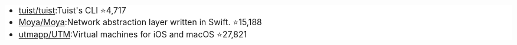 * [tuist/tuist](https://github.com/tuist/tuist):Tuist's CLI ⭐4,717
* [Moya/Moya](https://github.com/Moya/Moya):Network abstraction layer written in Swift. ⭐15,188
* [utmapp/UTM](https://github.com/utmapp/UTM):Virtual machines for iOS and macOS ⭐27,821
